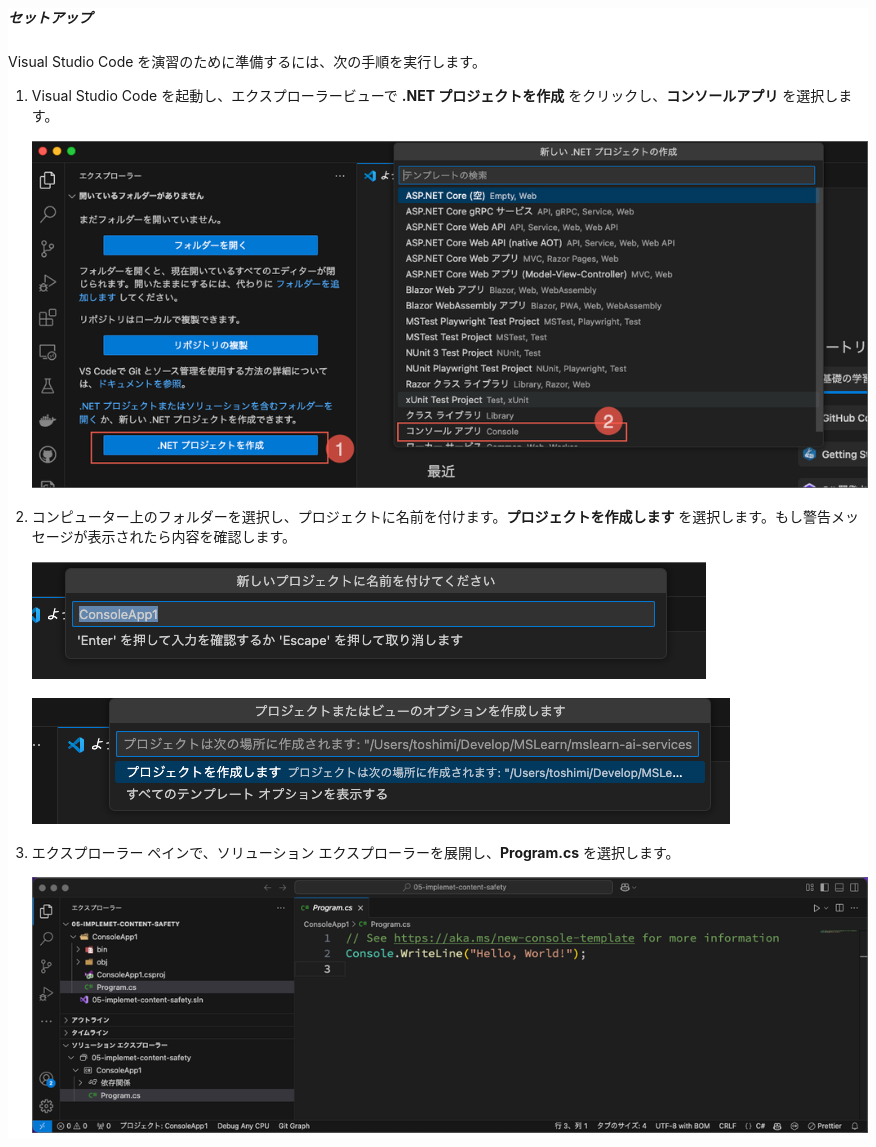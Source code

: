 
##### セットアップ

Visual Studio Code を演習のために準備するには、次の手順を実行します。

1. Visual Studio Code を起動し、エクスプローラービューで **.NET プロジェクトを作成** をクリックし、**コンソールアプリ** を選択します。

   ![Create Dot Net Project](./img/create-dot-net-project.png)

2. コンピューター上のフォルダーを選択し、プロジェクトに名前を付けます。**プロジェクトを作成します** を選択します。もし警告メッセージが表示されたら内容を確認します。

   ![Name the new project](./img/name-new-project.png)

   ![Create a project](./img/create-a-project.png)

3. エクスプローラー ペインで、ソリューション エクスプローラーを展開し、**Program.cs** を選択します。

   ![Open Program.cs](./img/open-program-cs.png)
